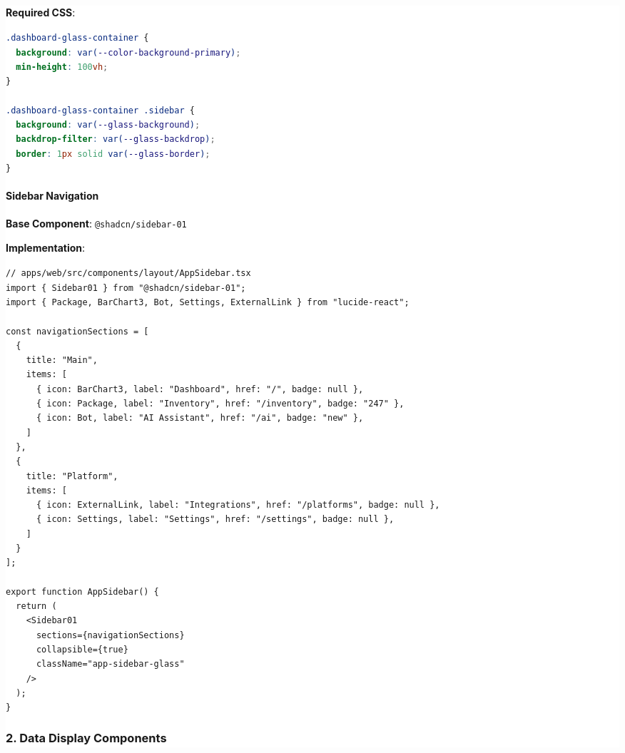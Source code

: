 **Required CSS**:
```css
.dashboard-glass-container {
  background: var(--color-background-primary);
  min-height: 100vh;
}

.dashboard-glass-container .sidebar {
  background: var(--glass-background);
  backdrop-filter: var(--glass-backdrop);
  border: 1px solid var(--glass-border);
}
```

#### Sidebar Navigation
**Base Component**: `@shadcn/sidebar-01`

**Implementation**:
```tsx
// apps/web/src/components/layout/AppSidebar.tsx
import { Sidebar01 } from "@shadcn/sidebar-01";
import { Package, BarChart3, Bot, Settings, ExternalLink } from "lucide-react";

const navigationSections = [
  {
    title: "Main",
    items: [
      { icon: BarChart3, label: "Dashboard", href: "/", badge: null },
      { icon: Package, label: "Inventory", href: "/inventory", badge: "247" },
      { icon: Bot, label: "AI Assistant", href: "/ai", badge: "new" },
    ]
  },
  {
    title: "Platform",
    items: [
      { icon: ExternalLink, label: "Integrations", href: "/platforms", badge: null },
      { icon: Settings, label: "Settings", href: "/settings", badge: null },
    ]
  }
];

export function AppSidebar() {
  return (
    <Sidebar01
      sections={navigationSections}
      collapsible={true}
      className="app-sidebar-glass"
    />
  );
}
```

### 2. Data Display Components
